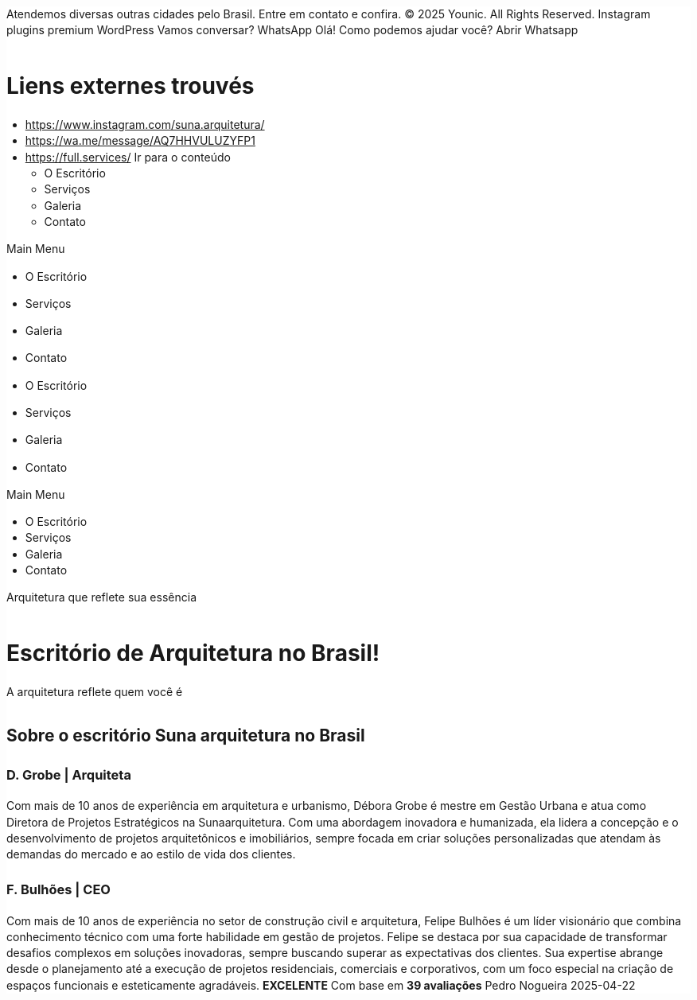 
Atendemos diversas outras cidades pelo Brasil. Entre em contato e confira.
© 2025 Younic. All Rights Reserved.
Instagram
plugins premium WordPress
Vamos conversar?
WhatsApp
Olá! Como podemos ajudar você?
Abrir Whatsapp


# Liens externes trouvés
- https://www.instagram.com/suna.arquitetura/
- https://wa.me/message/AQ7HHVULUZYFP1
- https://full.services/
Ir para o conteúdo
  * O Escritório
  * Serviços
  * Galeria
  * Contato


Main Menu
  * O Escritório
  * Serviços
  * Galeria
  * Contato


  * O Escritório
  * Serviços
  * Galeria
  * Contato


Main Menu
  * O Escritório
  * Serviços
  * Galeria
  * Contato


Arquitetura que reflete sua essência
# Escritório de Arquitetura no Brasil!
A arquitetura reflete quem você é
## Sobre o escritório Suna arquitetura no Brasil
### D. Grobe | Arquiteta
Com mais de 10 anos de experiência em arquitetura e urbanismo, Débora Grobe é mestre em Gestão Urbana e atua como Diretora de Projetos Estratégicos na Sunaarquitetura. Com uma abordagem inovadora e humanizada, ela lidera a concepção e o desenvolvimento de projetos arquitetônicos e imobiliários, sempre focada em criar soluções personalizadas que atendam às demandas do mercado e ao estilo de vida dos clientes.
### F. Bulhões | CEO
Com mais de 10 anos de experiência no setor de construção civil e arquitetura, Felipe Bulhões é um líder visionário que combina conhecimento técnico com uma forte habilidade em gestão de projetos. Felipe se destaca por sua capacidade de transformar desafios complexos em soluções inovadoras, sempre buscando superar as expectativas dos clientes. Sua expertise abrange desde o planejamento até a execução de projetos residenciais, comerciais e corporativos, com um foco especial na criação de espaços funcionais e esteticamente agradáveis.
**EXCELENTE**
Com base em **39 avaliações**
Pedro Nogueira 
2025-04-22